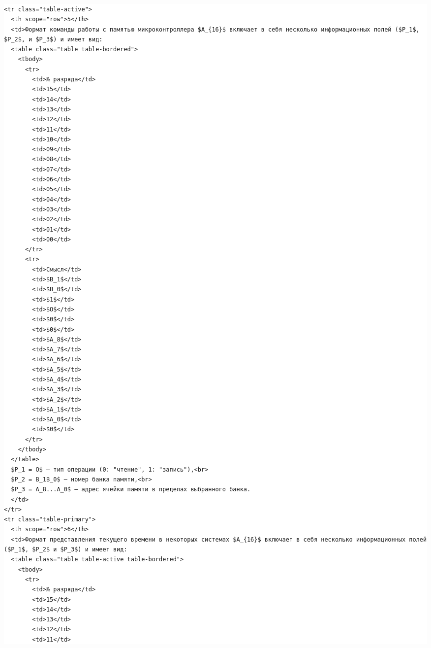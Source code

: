     <tr class="table-active">
      <th scope="row">5</th>
      <td>Формат команды работы с памятью микроконтроллера $A_{16}$ включает в себя несколько информационных полей ($Р_1$, $Р_2$, и $Р_3$) и имеет вид:
      <table class="table table-bordered">
        <tbody>
          <tr>
            <td>№ разряда</td>
            <td>15</td>
            <td>14</td>
            <td>13</td>
            <td>12</td>
            <td>11</td>
            <td>10</td>
            <td>09</td>
            <td>08</td>
            <td>07</td>
            <td>06</td>
            <td>05</td>
            <td>04</td>
            <td>03</td>
            <td>02</td>
            <td>01</td>
            <td>00</td>
          </tr>
          <tr>
            <td>Смысл</td>
            <td>$B_1$</td>
            <td>$B_0$</td>
            <td>$1$</td>
            <td>$O$</td>
            <td>$0$</td>
            <td>$0$</td>
            <td>$A_8$</td>
            <td>$A_7$</td>
            <td>$A_6$</td>
            <td>$A_5$</td>
            <td>$A_4$</td>
            <td>$A_3$</td>
            <td>$A_2$</td>
            <td>$A_1$</td>
            <td>$A_0$</td>
            <td>$0$</td>
          </tr>
        </tbody>
      </table>
      $P_1 = O$ – тип операции (0: "чтение", 1: "запись"),<br>
      $P_2 = B_1B_0$ – номер банка памяти,<br>
      $P_3 = A_8...A_0$ – адрес ячейки памяти в пределах выбранного банка.
      </td>
    </tr>
    <tr class="table-primary">
      <th scope="row">6</th>
      <td>Формат представления текущего времени в некоторых системах $A_{16}$ включает в себя несколько информационных полей ($Р_1$, $Р_2$ и $Р_3$) и имеет вид:
      <table class="table table-active table-bordered">
        <tbody>
          <tr>
            <td>№ разряда</td>
            <td>15</td>
            <td>14</td>
            <td>13</td>
            <td>12</td>
            <td>11</td>